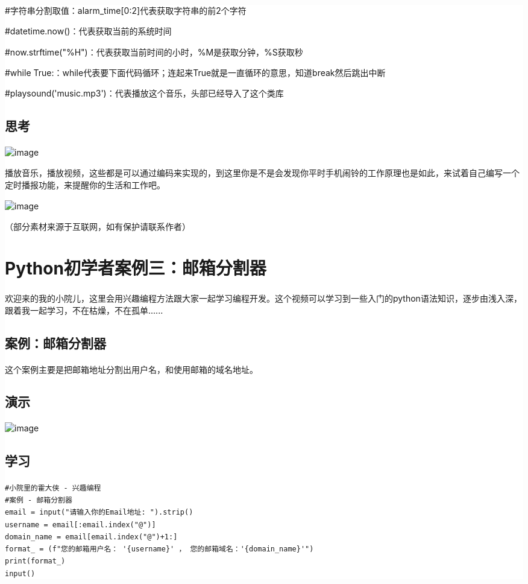 #字符串分割取值：alarm_time[0:2]代表获取字符串的前2个字符

#datetime.now()：代表获取当前的系统时间

#now.strftime("%H")：代表获取当前时间的小时，%M是获取分钟，%S获取秒

#while True:：while代表要下面代码循环；连起来True就是一直循环的意思，知道break然后跳出中断

#playsound('music.mp3')：代表播放这个音乐，头部已经导入了这个类库

## **思考**

![image](https://p3-juejin.byteimg.com/tos-cn-i-k3u1fbpfcp/bbe0e62b035749a8904f06b656f719f3~tplv-k3u1fbpfcp-zoom-1.image "image")

播放音乐，播放视频，这些都是可以通过编码来实现的，到这里你是不是会发现你平时手机闹铃的工作原理也是如此，来试着自己编写一个定时播报功能，来提醒你的生活和工作吧。




![image](https://p3-juejin.byteimg.com/tos-cn-i-k3u1fbpfcp/d4a2a2da2eac4cafb832df6949445f5a~tplv-k3u1fbpfcp-zoom-1.image "image")

（部分素材来源于互联网，如有保护请联系作者）







# **Python初学者案例三：邮箱分割器**

欢迎来的我的小院儿，这里会用兴趣编程方法跟大家一起学习编程开发。这个视频可以学习到一些入门的python语法知识，逐步由浅入深，跟着我一起学习，不在枯燥，不在孤单......

## **案例：邮箱分割器**

这个案例主要是把邮箱地址分割出用户名，和使用邮箱的域名地址。

## **演示**

![image](https://p3-juejin.byteimg.com/tos-cn-i-k3u1fbpfcp/fff5d891a32140858f856712408cbadb~tplv-k3u1fbpfcp-zoom-1.image "image")

## **学习**

```
#小院里的霍大侠 - 兴趣编程
#案例 - 邮箱分割器
email = input("请输入你的Email地址: ").strip()
username = email[:email.index("@")]
domain_name = email[email.index("@")+1:]
format_ = (f"您的邮箱用户名： '{username}' ， 您的邮箱域名：'{domain_name}'")
print(format_)
input()
```



